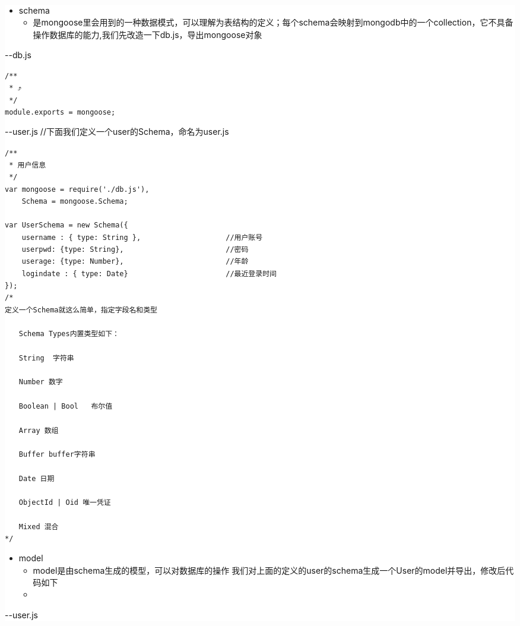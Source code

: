 * 	<a id="schema"></a>schema
	* 是mongoose里会用到的一种数据模式，可以理解为表结构的定义；每个schema会映射到mongodb中的一个collection，它不具备操作数据库的能力,我们先改造一下db.js，导出mongoose对象

--db.js

```
/**
 * ⤴️
 */
module.exports = mongoose;
```
--user.js //下面我们定义一个user的Schema，命名为user.js

```
/**
 * 用户信息
 */
var mongoose = require('./db.js'),
    Schema = mongoose.Schema;

var UserSchema = new Schema({          
    username : { type: String },                    //用户账号
    userpwd: {type: String},                        //密码
    userage: {type: Number},                        //年龄
    logindate : { type: Date}                       //最近登录时间
});
/*
定义一个Schema就这么简单，指定字段名和类型

　　Schema Types内置类型如下：

　　String  字符串

　　Number 数字

　　Boolean | Bool   布尔值

　　Array 数组

　　Buffer buffer字符串

　　Date 日期

　　ObjectId | Oid 唯一凭证

　　Mixed 混合
*/
```

* 	<a id="model"></a>model
	*   model是由schema生成的模型，可以对数据库的操作 我们对上面的定义的user的schema生成一个User的model并导出，修改后代码如下
	*   
--user.js
